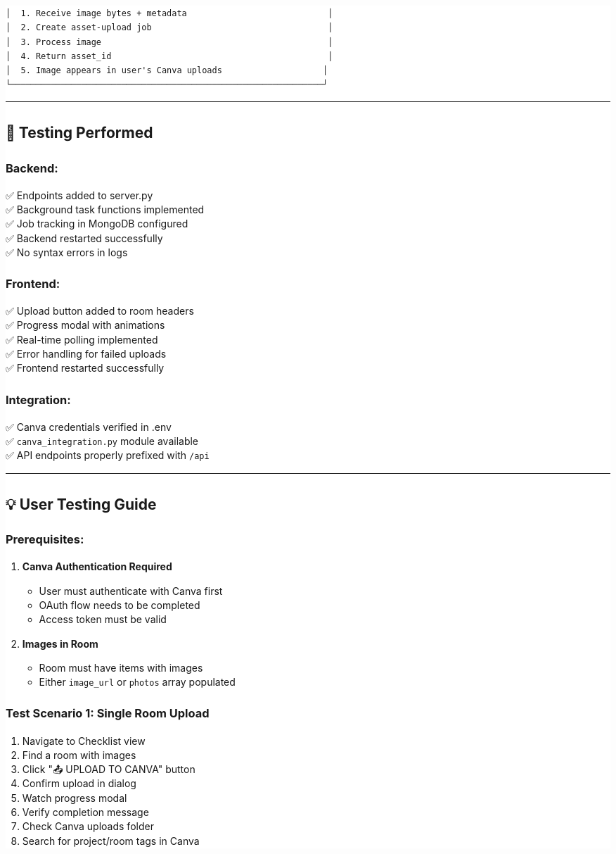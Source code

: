 ```
│  1. Receive image bytes + metadata                            │
│  2. Create asset-upload job                                   │
│  3. Process image                                             │
│  4. Return asset_id                                           │
│  5. Image appears in user's Canva uploads                    │
└──────────────────────────────────────────────────────────────┘
```

---

## 🧪 Testing Performed

### Backend:
✅ Endpoints added to server.py  
✅ Background task functions implemented  
✅ Job tracking in MongoDB configured  
✅ Backend restarted successfully  
✅ No syntax errors in logs  

### Frontend:
✅ Upload button added to room headers  
✅ Progress modal with animations  
✅ Real-time polling implemented  
✅ Error handling for failed uploads  
✅ Frontend restarted successfully  

### Integration:
✅ Canva credentials verified in .env  
✅ `canva_integration.py` module available  
✅ API endpoints properly prefixed with `/api`  

---

## 💡 User Testing Guide

### Prerequisites:
1. **Canva Authentication Required**
   - User must authenticate with Canva first
   - OAuth flow needs to be completed
   - Access token must be valid

2. **Images in Room**
   - Room must have items with images
   - Either `image_url` or `photos` array populated

### Test Scenario 1: Single Room Upload

1. Navigate to Checklist view
2. Find a room with images
3. Click "📤 UPLOAD TO CANVA" button
4. Confirm upload in dialog
5. Watch progress modal
6. Verify completion message
7. Check Canva uploads folder
8. Search for project/room tags in Canva
